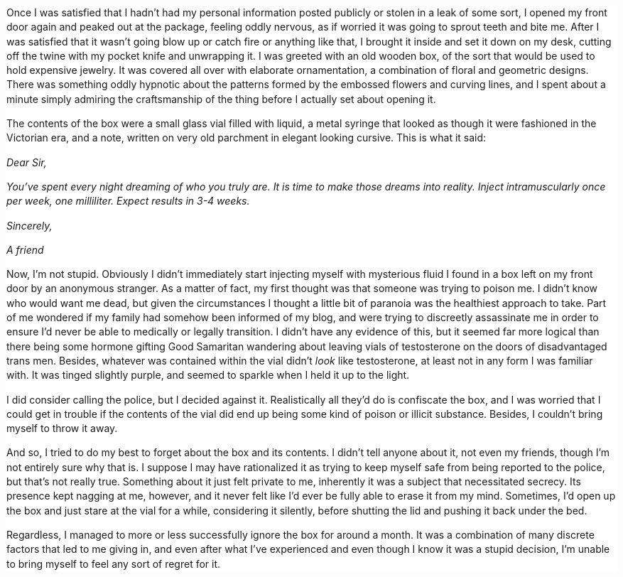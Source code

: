   
Once I was satisfied that I hadn’t had my personal information posted publicly or stolen in a leak of some sort, I opened my front door again and peaked out at the package, feeling oddly nervous, as if worried it was going to sprout teeth and bite me. After I was satisfied that it wasn’t going blow up or catch fire or anything like that, I brought it inside and set it down on my desk, cutting off the twine with my pocket knife and unwrapping it. I was greeted with an old wooden box, of the sort that would be used to hold expensive jewelry. It was covered all over with elaborate ornamentation, a combination of floral and geometric designs. There was something oddly hypnotic about the patterns formed by the embossed flowers and curving lines, and I spent about a minute simply admiring the craftsmanship of the thing before I actually set about opening it. 

  
The contents of the box were a small glass vial filled with liquid, a metal syringe that looked as though it were fashioned in the Victorian era, and a note, written on very old parchment in elegant looking cursive. This is what it said:

  
*Dear Sir,*

  
*You’ve spent every night dreaming of who you truly are. It is time to make those dreams into reality. Inject intramuscularly once per week, one milliliter. Expect results in 3-4 weeks.* 

  
*Sincerely,*

  
*A friend*

  
Now, I’m not stupid. Obviously I didn’t immediately start injecting myself with mysterious fluid I found in a box left on my front door by an anonymous stranger. As a matter of fact, my first thought was that someone was trying to poison me. I didn’t know who would want me dead, but given the circumstances I thought a little bit of paranoia was the healthiest approach to take. Part of me wondered if my family had somehow been informed of my blog, and were trying to discreetly assassinate me in order to ensure I’d never be able to medically or legally transition. I didn’t have any evidence of this, but it seemed far more logical than there being some hormone gifting Good Samaritan wandering about leaving vials of testosterone on the doors of disadvantaged trans men. Besides, whatever was contained within the vial didn’t *look* like testosterone, at least not in any form I was familiar with. It was tinged slightly purple, and seemed to sparkle when I held it up to the light. 

  
I did consider calling the police, but I decided against it. Realistically all they’d do is confiscate the box, and I was worried that I could get in trouble if the contents of the vial did end up being some kind of poison or illicit substance. Besides, I couldn’t bring myself to throw it away.

  
And so, I tried to do my best to forget about the box and its contents. I didn’t tell anyone about it, not even my friends, though I’m not entirely sure why that is. I suppose I may have rationalized it as trying to keep myself safe from being reported to the police, but that’s not really true. Something about it just felt private to me, inherently it was a subject that necessitated secrecy. Its presence kept nagging at me, however, and it never felt like I’d ever be fully able to erase it from my mind. Sometimes, I’d open up the box and just stare at the vial for a while, considering it silently, before shutting the lid and pushing it back under the bed.

  
Regardless, I managed to more or less successfully ignore the box for around a month. It was a combination of many discrete factors that led to me giving in, and even after what I’ve experienced and even though I know it was a stupid decision, I’m unable to bring myself to feel any sort of regret for it. 

